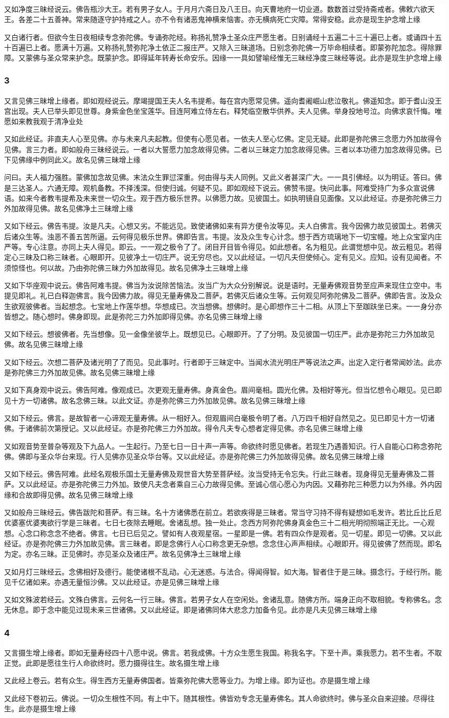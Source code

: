 又如净度三昧经说云。佛告瓶沙大王。若有男子女人。于月月六斋日及八王日。向天曹地府一切业道。数数首过受持斋戒者。佛敕六欲天王。各差二十五善神。常来随逐守护持戒之人。亦不令有诸恶鬼神横来恼害。亦无横病死亡灾障。常得安稳。此亦是现生护念增上缘

又白诸行者。但欲今生日夜相续专念弥陀佛。专诵弥陀经。称扬礼赞净土圣众庄严愿生者。日别诵经十五遍二十三十遍已上者。或诵四十五十百遍已上者。愿满十万遍。又称扬礼赞弥陀净土依正二报庄严。又除入三昧道场。日别念弥陀佛一万毕命相续者。即蒙弥陀加念。得除罪障。又蒙佛与圣众常来护念。既蒙护念。即得延年转寿长命安乐。因缘一一具如譬喻经惟无三昧经净度三昧经等说。此亦是现生护念增上缘

### 3

又言见佛三昧增上缘者。即如观经说云。摩竭提国王夫人名韦提希。每在宫内愿常见佛。遥向耆阇崛山悲泣敬礼。佛遥知念。即于耆山没王宫出现。夫人已举头即见世尊。身紫金色坐宝莲华。目连阿难立侍左右。释梵临空散华供养。夫人见佛。举身投地号泣。向佛求哀忏悔。唯愿如来教我观于清净业处

又如此经证。非直夫人心至见佛。亦与未来凡夫起教。但使有心愿见者。一依夫人至心忆佛。定见无疑。此即是弥陀佛三念愿力外加故得令见佛。言三力者。即如般舟三昧经说云。一者以大誓愿力加念故得见佛。二者以三昧定力加念故得见佛。三者以本功德力加念故得见佛。已下见佛缘中例同此义。故名见佛三昧增上缘

问曰。夫人福力强胜。蒙佛加念故见佛。末法众生罪愆深重。何由得与夫人同例。又此义者甚深广大。一一具引佛经。以为明证。答曰。佛是三达圣人。六通无障。观机备教。不择浅深。但使归诚。何疑不见。即如观经下说云。佛赞韦提。快问此事。阿难受持广为多众宣说佛语。如来今者教韦提希及未来世一切众生。观于西方极乐世界。以佛愿力故。见彼国土。如执明镜自见面像。又以此经证。亦是弥陀佛三力外加故得见佛。故名见佛净土三昧增上缘

又如下经云。佛告韦提。汝是凡夫。心想又劣。不能远见。致使诸佛如来有异方便令汝等见。夫人白佛言。我今因佛力故见彼国土。若佛灭后诸众生等。浊恶不善五苦所逼。云何得见极乐世界。佛即告言。韦提。汝及众生专心计念。想于西方琉璃地下一切宝幢。地上众宝室内庄严等。专心注意。亦同上夫人得见。即云。一一观之极令了了。闭目开目皆令得见。如此想者。名为粗见。此谓觉想中见。故云粗见。若得定心三昧及口称三昧者。心眼即开。见彼净土一切庄严。说无穷尽也。又以此经证。一切凡夫但使倾心。定有见义。应知。设有见闻者。不须惊怪也。何以故。乃由弥陀佛三昧力外加故得见。故名见佛净土三昧增上缘

又如下华座观中说云。佛告阿难韦提。佛当为汝说除苦恼法。汝当广为大众分别解说。说是语时。无量寿佛观音势至应声来现住立空中。韦提见即礼。礼已白释迦佛言。我今因佛力故。得见无量寿佛及二菩萨。若佛灭后诸众生等。云何观见阿弥陀佛及二菩萨。佛即告言。汝及众生欲观彼佛者。当起想念。七宝地上作莲华想。华想成已。次当想佛。想佛时。是心即想作三十二相。从顶上下至跏趺坐已来。一一身分亦皆想之。随心想时。佛身即现。此是弥陀三力外加即得见佛。亦名见佛三昧增上缘

又如下经云。想彼佛者。先当想像。见一金像坐彼华上。既想见已。心眼即开。了了分明。及见彼国一切庄严。此亦是弥陀三力外加故见佛。故名见佛三昧增上缘

又如下经云。次想二菩萨及诸光明了了而见。见此事时。行者即于三昧定中。当闻水流光明庄严等说法之声。出定入定行者常闻妙法。此亦是弥陀佛三力外加故见佛。故名见佛三昧增上缘

又如下真身观中说云。佛告阿难。像观成已。次更观无量寿佛。身真金色。眉间毫相。圆光化佛。及相好等光。但当忆想令心眼见。见已即见十方一切诸佛。故名念佛三昧。以此文证。亦是弥陀佛三力外加故见佛。故名见佛三昧增上缘

又如下经云。佛言。是故智者一心谛观无量寿佛。从一相好入。但观眉间白毫极令明了者。八万四千相好自然见之。见已即见十方一切诸佛。于诸佛前次第授记。又以此经证。亦是弥陀佛三力外加故。得令凡夫专心想者定得见佛。亦名见佛三昧增上缘

又如观音势至普杂等观及下九品人。一生起行。乃至七日一日十声一声等。命欲终时愿见佛者。若现生乃遇善知识。行人自能心口称念弥陀佛。佛即与圣众华台来现。行人见佛亦见圣众华台等。又以此经证。亦是弥陀佛三力外加故得见佛。故名见佛三昧增上缘

又如下经云。佛告阿难。此经名观极乐国土无量寿佛及观世音大势至菩萨经。汝当受持无令忘失。行此三昧者。现身得见无量寿佛及二菩萨。又以此经证。亦是弥陀佛三力外加。致使凡夫念者乘自三心力故得见佛。至诚心信心愿心为内因。又藉弥陀三种愿力以为外缘。外内因缘和合故即得见佛。故名见佛三昧增上缘

又如般舟三昧经云。佛告跋陀和菩萨。有三昧。名十方诸佛悉在前立。若欲疾得是三昧者。常当守习持不得有疑想如毛发许。若比丘比丘尼优婆塞优婆夷欲行学是三昧者。七日七夜除去睡眠。舍诸乱想。独一处止。念西方阿弥陀佛身真金色三十二相光明彻照端正无比。一心观想。心念口称念念不绝者。佛言。七日已后见之。譬如有人夜观星宿。一星即是一佛。若有四众作是观者。见一切星。即见一切佛。又以此经证。亦是弥陀佛三力外加故见佛。言三昧者。即是念佛行人心口称念更无杂想。念念住心声声相续。心眼即开。得见彼佛了然而现。即名为定。亦名三昧。正见佛时。亦见圣众及诸庄严。故名见佛净土三昧增上缘

又如月灯三昧经云。念佛相好及德行。能使诸根不乱动。心无迷惑。与法合。得闻得智。如大海。智者住于是三昧。摄念行。于经行所。能见千亿诸如来。亦遇无量恒沙佛。又以此经证。亦是见佛三昧增上缘

又如文殊波若经云。文殊白佛言。云何名一行三昧。佛言。若男子女人在空闲处。舍诸乱意。随佛方所。端身正向不取相貌。专称佛名。念无休息。即于念中能见过现未来三世诸佛。又以此经证。即是诸佛同体大悲念力加备令见。此亦是凡夫见佛三昧增上缘

### 4

又言摄生增上缘者。即如无量寿经四十八愿中说。佛言。若我成佛。十方众生愿生我国。称我名字。下至十声。乘我愿力。若不生者。不取正觉。此即是愿往生行人命欲终时。愿力摄得往生。故名摄生增上缘

又此经上卷云。若有众生。得生西方无量寿佛国者。皆乘弥陀佛大愿等业力。为增上缘。即为证也。亦是摄生增上缘

又此经下卷初云。佛说。一切众生根性不同。有上中下。随其根性。佛皆劝专念无量寿佛名。其人命欲终时。佛与圣众自来迎接。尽得往生。此亦是摄生增上缘
